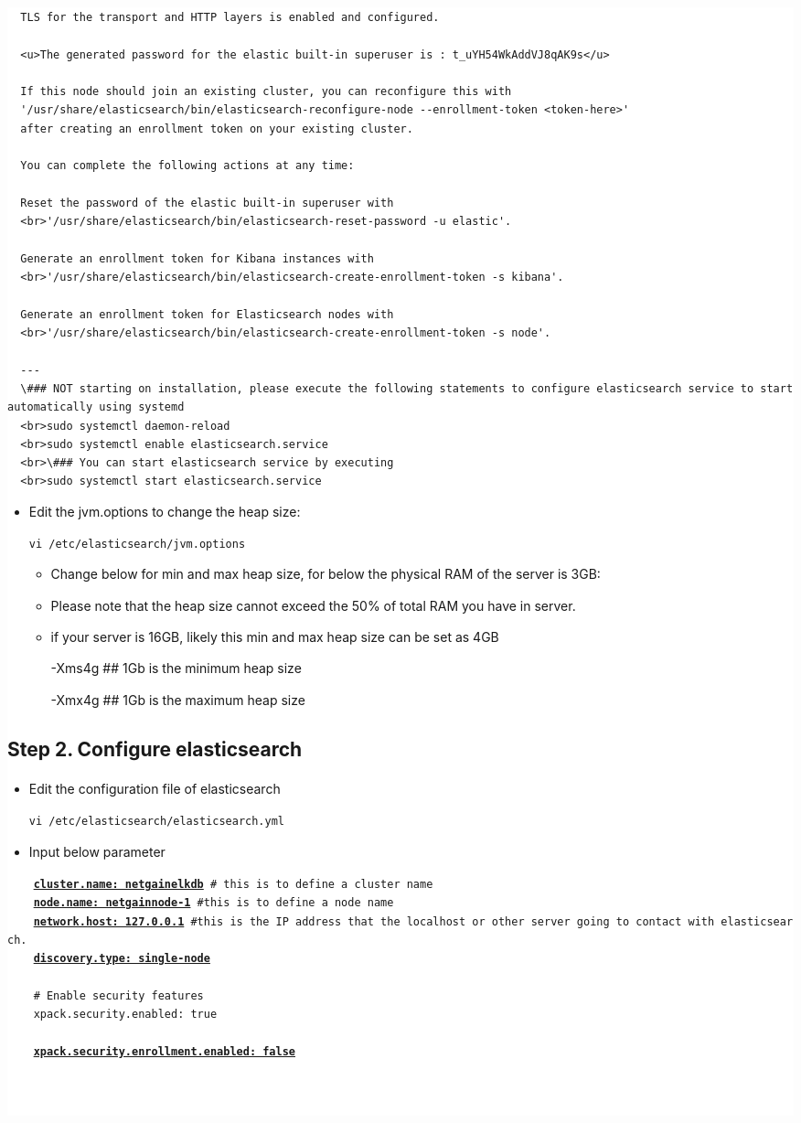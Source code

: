       TLS for the transport and HTTP layers is enabled and configured.

      <u>The generated password for the elastic built-in superuser is : t_uYH54WkAddVJ8qAK9s</u>

      If this node should join an existing cluster, you can reconfigure this with
      '/usr/share/elasticsearch/bin/elasticsearch-reconfigure-node --enrollment-token <token-here>'
      after creating an enrollment token on your existing cluster.

      You can complete the following actions at any time:

      Reset the password of the elastic built-in superuser with
      <br>'/usr/share/elasticsearch/bin/elasticsearch-reset-password -u elastic'.

      Generate an enrollment token for Kibana instances with
      <br>'/usr/share/elasticsearch/bin/elasticsearch-create-enrollment-token -s kibana'.

      Generate an enrollment token for Elasticsearch nodes with
      <br>'/usr/share/elasticsearch/bin/elasticsearch-create-enrollment-token -s node'.

      ---
      \### NOT starting on installation, please execute the following statements to configure elasticsearch service to start automatically using systemd
      <br>sudo systemctl daemon-reload
      <br>sudo systemctl enable elasticsearch.service
      <br>\### You can start elasticsearch service by executing
      <br>sudo systemctl start elasticsearch.service

  - Edit the jvm.options to change the heap size:

    `vi /etc/elasticsearch/jvm.options`

    - Change below for min and max heap size, for below the physical RAM of the server is 3GB:

    - Please note that the heap size cannot exceed the 50% of total RAM you have in server.

    - if your server is 16GB, likely this min and max heap size can be set as 4GB

      -Xms4g ## 1Gb is the minimum heap size

      -Xmx4g ## 1Gb is the maximum heap size

## Step 2. Configure elasticsearch
  - Edit the configuration file of elasticsearch

    `vi /etc/elasticsearch/elasticsearch.yml`

  - Input below parameter
  <pre><code>    <u><b>cluster.name: netgainelkdb</b></u> # this is to define a cluster name
    <u><b>node.name: netgainnode-1</b></u> #this is to define a node name
    <u><b>network.host: 127.0.0.1</b></u> #this is the IP address that the localhost or other server going to contact with elasticsearch.
    <u><b>discovery.type: single-node</b></u>

    # Enable security features
    xpack.security.enabled: true

    <u><b>xpack.security.enrollment.enabled: false</b></u>
